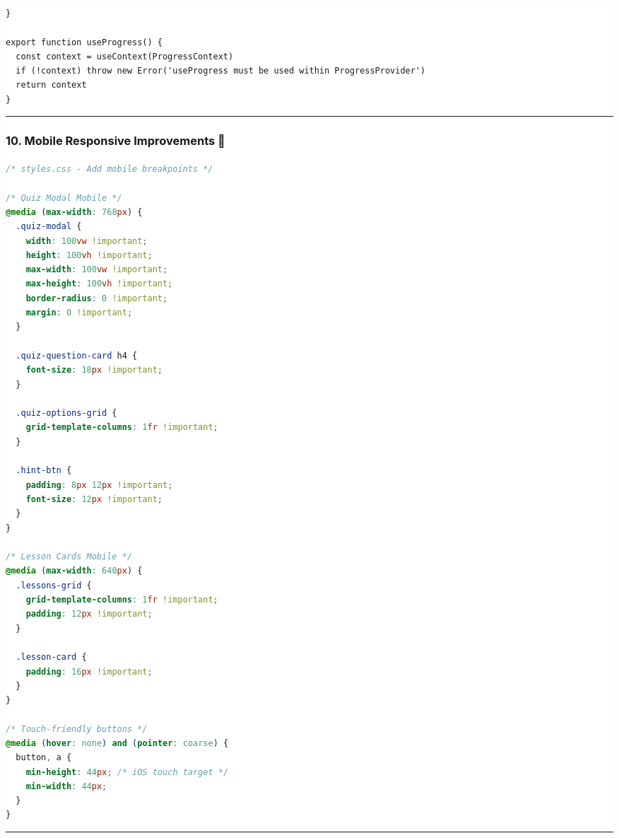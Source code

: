 ```tsx
}

export function useProgress() {
  const context = useContext(ProgressContext)
  if (!context) throw new Error('useProgress must be used within ProgressProvider')
  return context
}
```

---

### 10. **Mobile Responsive Improvements** 📱

```css
/* styles.css - Add mobile breakpoints */

/* Quiz Modal Mobile */
@media (max-width: 768px) {
  .quiz-modal {
    width: 100vw !important;
    height: 100vh !important;
    max-width: 100vw !important;
    max-height: 100vh !important;
    border-radius: 0 !important;
    margin: 0 !important;
  }
  
  .quiz-question-card h4 {
    font-size: 18px !important;
  }
  
  .quiz-options-grid {
    grid-template-columns: 1fr !important;
  }
  
  .hint-btn {
    padding: 8px 12px !important;
    font-size: 12px !important;
  }
}

/* Lesson Cards Mobile */
@media (max-width: 640px) {
  .lessons-grid {
    grid-template-columns: 1fr !important;
    padding: 12px !important;
  }
  
  .lesson-card {
    padding: 16px !important;
  }
}

/* Touch-friendly buttons */
@media (hover: none) and (pointer: coarse) {
  button, a {
    min-height: 44px; /* iOS touch target */
    min-width: 44px;
  }
}
```

---